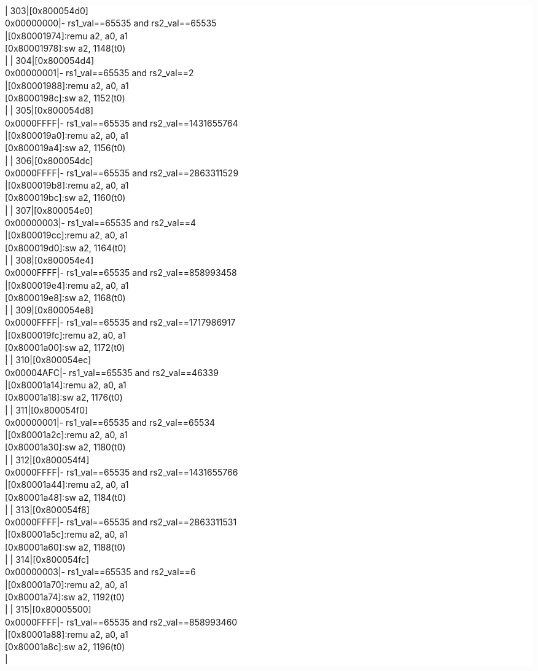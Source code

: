 | 303|[0x800054d0]<br>0x00000000|- rs1_val==65535 and rs2_val==65535<br>                                                                                                                                                                                                    |[0x80001974]:remu a2, a0, a1<br> [0x80001978]:sw a2, 1148(t0)<br>   |
| 304|[0x800054d4]<br>0x00000001|- rs1_val==65535 and rs2_val==2<br>                                                                                                                                                                                                        |[0x80001988]:remu a2, a0, a1<br> [0x8000198c]:sw a2, 1152(t0)<br>   |
| 305|[0x800054d8]<br>0x0000FFFF|- rs1_val==65535 and rs2_val==1431655764<br>                                                                                                                                                                                               |[0x800019a0]:remu a2, a0, a1<br> [0x800019a4]:sw a2, 1156(t0)<br>   |
| 306|[0x800054dc]<br>0x0000FFFF|- rs1_val==65535 and rs2_val==2863311529<br>                                                                                                                                                                                               |[0x800019b8]:remu a2, a0, a1<br> [0x800019bc]:sw a2, 1160(t0)<br>   |
| 307|[0x800054e0]<br>0x00000003|- rs1_val==65535 and rs2_val==4<br>                                                                                                                                                                                                        |[0x800019cc]:remu a2, a0, a1<br> [0x800019d0]:sw a2, 1164(t0)<br>   |
| 308|[0x800054e4]<br>0x0000FFFF|- rs1_val==65535 and rs2_val==858993458<br>                                                                                                                                                                                                |[0x800019e4]:remu a2, a0, a1<br> [0x800019e8]:sw a2, 1168(t0)<br>   |
| 309|[0x800054e8]<br>0x0000FFFF|- rs1_val==65535 and rs2_val==1717986917<br>                                                                                                                                                                                               |[0x800019fc]:remu a2, a0, a1<br> [0x80001a00]:sw a2, 1172(t0)<br>   |
| 310|[0x800054ec]<br>0x00004AFC|- rs1_val==65535 and rs2_val==46339<br>                                                                                                                                                                                                    |[0x80001a14]:remu a2, a0, a1<br> [0x80001a18]:sw a2, 1176(t0)<br>   |
| 311|[0x800054f0]<br>0x00000001|- rs1_val==65535 and rs2_val==65534<br>                                                                                                                                                                                                    |[0x80001a2c]:remu a2, a0, a1<br> [0x80001a30]:sw a2, 1180(t0)<br>   |
| 312|[0x800054f4]<br>0x0000FFFF|- rs1_val==65535 and rs2_val==1431655766<br>                                                                                                                                                                                               |[0x80001a44]:remu a2, a0, a1<br> [0x80001a48]:sw a2, 1184(t0)<br>   |
| 313|[0x800054f8]<br>0x0000FFFF|- rs1_val==65535 and rs2_val==2863311531<br>                                                                                                                                                                                               |[0x80001a5c]:remu a2, a0, a1<br> [0x80001a60]:sw a2, 1188(t0)<br>   |
| 314|[0x800054fc]<br>0x00000003|- rs1_val==65535 and rs2_val==6<br>                                                                                                                                                                                                        |[0x80001a70]:remu a2, a0, a1<br> [0x80001a74]:sw a2, 1192(t0)<br>   |
| 315|[0x80005500]<br>0x0000FFFF|- rs1_val==65535 and rs2_val==858993460<br>                                                                                                                                                                                                |[0x80001a88]:remu a2, a0, a1<br> [0x80001a8c]:sw a2, 1196(t0)<br>   |
